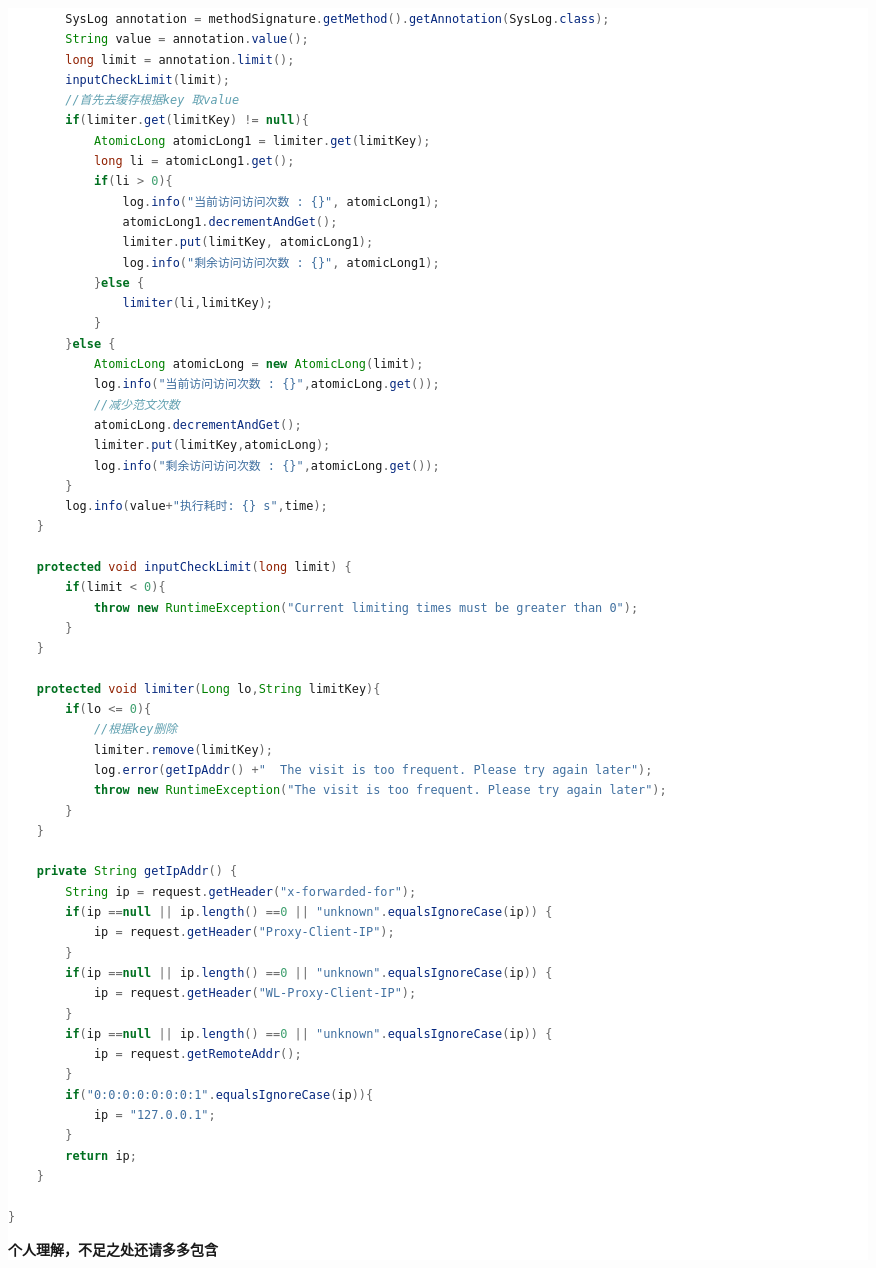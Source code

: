 ```java
        SysLog annotation = methodSignature.getMethod().getAnnotation(SysLog.class);
        String value = annotation.value();
        long limit = annotation.limit();
        inputCheckLimit(limit);
        //首先去缓存根据key 取value
        if(limiter.get(limitKey) != null){
            AtomicLong atomicLong1 = limiter.get(limitKey);
            long li = atomicLong1.get();
            if(li > 0){
                log.info("当前访问访问次数 : {}", atomicLong1);
                atomicLong1.decrementAndGet();
                limiter.put(limitKey, atomicLong1);
                log.info("剩余访问访问次数 : {}", atomicLong1);
            }else {
                limiter(li,limitKey);
            }
        }else {
            AtomicLong atomicLong = new AtomicLong(limit);
            log.info("当前访问访问次数 : {}",atomicLong.get());
            //减少范文次数
            atomicLong.decrementAndGet();
            limiter.put(limitKey,atomicLong);
            log.info("剩余访问访问次数 : {}",atomicLong.get());
        }
        log.info(value+"执行耗时: {} s",time);
    }

    protected void inputCheckLimit(long limit) {
        if(limit < 0){
            throw new RuntimeException("Current limiting times must be greater than 0");
        }
    }

    protected void limiter(Long lo,String limitKey){
        if(lo <= 0){
            //根据key删除
            limiter.remove(limitKey);
            log.error(getIpAddr() +"  The visit is too frequent. Please try again later");
            throw new RuntimeException("The visit is too frequent. Please try again later");
        }
    }

    private String getIpAddr() {
        String ip = request.getHeader("x-forwarded-for");
        if(ip ==null || ip.length() ==0 || "unknown".equalsIgnoreCase(ip)) {
            ip = request.getHeader("Proxy-Client-IP");
        }
        if(ip ==null || ip.length() ==0 || "unknown".equalsIgnoreCase(ip)) {
            ip = request.getHeader("WL-Proxy-Client-IP");
        }
        if(ip ==null || ip.length() ==0 || "unknown".equalsIgnoreCase(ip)) {
            ip = request.getRemoteAddr();
        }
        if("0:0:0:0:0:0:0:1".equalsIgnoreCase(ip)){
            ip = "127.0.0.1";
        }
        return ip;
    }

}
```

**个人理解，不足之处还请多多包含**

